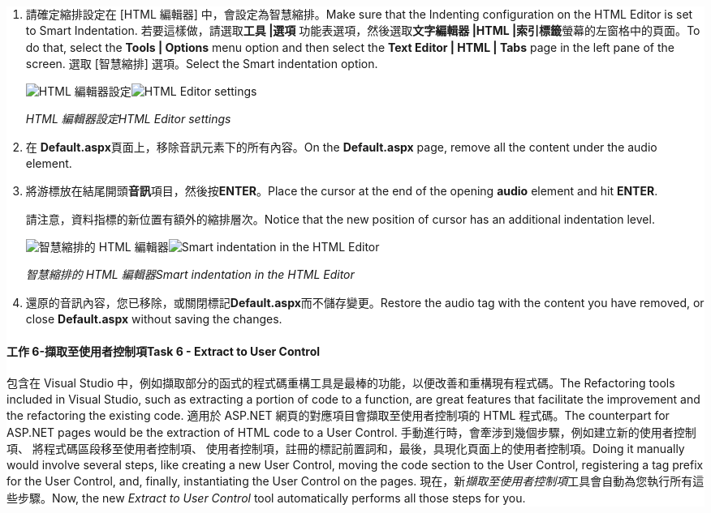 
1. <span data-ttu-id="7b6ee-313">請確定縮排設定在 [HTML 編輯器] 中，會設定為智慧縮排。</span><span class="sxs-lookup"><span data-stu-id="7b6ee-313">Make sure that the Indenting configuration on the HTML Editor is set to Smart Indentation.</span></span> <span data-ttu-id="7b6ee-314">若要這樣做，請選取**工具 |選項** 功能表選項，然後選取**文字編輯器 |HTML |索引標籤**螢幕的左窗格中的頁面。</span><span class="sxs-lookup"><span data-stu-id="7b6ee-314">To do that, select the **Tools | Options** menu option and then select the **Text Editor | HTML | Tabs** page in the left pane of the screen.</span></span> <span data-ttu-id="7b6ee-315">選取 [智慧縮排] 選項。</span><span class="sxs-lookup"><span data-stu-id="7b6ee-315">Select the Smart indentation option.</span></span>

    <span data-ttu-id="7b6ee-316">![HTML 編輯器設定](whats-new-in-aspnet-and-web-development-in-visual-studio-2012/_static/image33.png "HTML 編輯器設定")</span><span class="sxs-lookup"><span data-stu-id="7b6ee-316">![HTML Editor settings](whats-new-in-aspnet-and-web-development-in-visual-studio-2012/_static/image33.png "HTML Editor settings")</span></span>

    <span data-ttu-id="7b6ee-317">*HTML 編輯器設定*</span><span class="sxs-lookup"><span data-stu-id="7b6ee-317">*HTML Editor settings*</span></span>
2. <span data-ttu-id="7b6ee-318">在  **Default.aspx**頁面上，移除音訊元素下的所有內容。</span><span class="sxs-lookup"><span data-stu-id="7b6ee-318">On the **Default.aspx** page, remove all the content under the audio element.</span></span>
3. <span data-ttu-id="7b6ee-319">將游標放在結尾開頭**音訊**項目，然後按**ENTER**。</span><span class="sxs-lookup"><span data-stu-id="7b6ee-319">Place the cursor at the end of the opening **audio** element and hit **ENTER**.</span></span>

    <span data-ttu-id="7b6ee-320">請注意，資料指標的新位置有額外的縮排層次。</span><span class="sxs-lookup"><span data-stu-id="7b6ee-320">Notice that the new position of cursor has an additional indentation level.</span></span>

    <span data-ttu-id="7b6ee-321">![智慧縮排的 HTML 編輯器](whats-new-in-aspnet-and-web-development-in-visual-studio-2012/_static/image34.png "智慧縮排的 HTML 編輯器")</span><span class="sxs-lookup"><span data-stu-id="7b6ee-321">![Smart indentation in the HTML Editor](whats-new-in-aspnet-and-web-development-in-visual-studio-2012/_static/image34.png "Smart indentation in the HTML Editor")</span></span>

    <span data-ttu-id="7b6ee-322">*智慧縮排的 HTML 編輯器*</span><span class="sxs-lookup"><span data-stu-id="7b6ee-322">*Smart indentation in the HTML Editor*</span></span>
4. <span data-ttu-id="7b6ee-323">還原的音訊內容，您已移除，或關閉標記**Default.aspx**而不儲存變更。</span><span class="sxs-lookup"><span data-stu-id="7b6ee-323">Restore the audio tag with the content you have removed, or close **Default.aspx** without saving the changes.</span></span>

<a id="Ex2Task6"></a>

<a id="Task_6_-_Extract_to_User_Control"></a>
#### <a name="task-6---extract-to-user-control"></a><span data-ttu-id="7b6ee-324">工作 6-擷取至使用者控制項</span><span class="sxs-lookup"><span data-stu-id="7b6ee-324">Task 6 - Extract to User Control</span></span>

<span data-ttu-id="7b6ee-325">包含在 Visual Studio 中，例如擷取部分的函式的程式碼重構工具是最棒的功能，以便改善和重構現有程式碼。</span><span class="sxs-lookup"><span data-stu-id="7b6ee-325">The Refactoring tools included in Visual Studio, such as extracting a portion of code to a function, are great features that facilitate the improvement and the refactoring the existing code.</span></span> <span data-ttu-id="7b6ee-326">適用於 ASP.NET 網頁的對應項目會擷取至使用者控制項的 HTML 程式碼。</span><span class="sxs-lookup"><span data-stu-id="7b6ee-326">The counterpart for ASP.NET pages would be the extraction of HTML code to a User Control.</span></span> <span data-ttu-id="7b6ee-327">手動進行時，會牽涉到幾個步驟，例如建立新的使用者控制項、 將程式碼區段移至使用者控制項、 使用者控制項，註冊的標記前置詞和，最後，具現化頁面上的使用者控制項。</span><span class="sxs-lookup"><span data-stu-id="7b6ee-327">Doing it manually would involve several steps, like creating a new User Control, moving the code section to the User Control, registering a tag prefix for the User Control, and, finally, instantiating the User Control on the pages.</span></span> <span data-ttu-id="7b6ee-328">現在，新*擷取至使用者控制項*工具會自動為您執行所有這些步驟。</span><span class="sxs-lookup"><span data-stu-id="7b6ee-328">Now, the new *Extract to User Control* tool automatically performs all those steps for you.</span></span>
